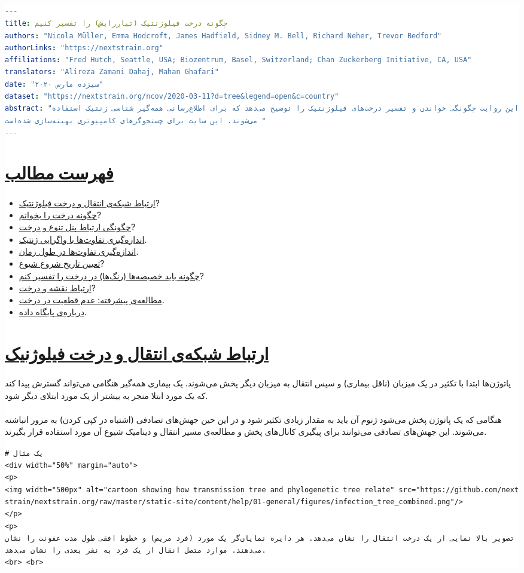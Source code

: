 ```yaml
---
title: چگونه درخت فیلوژنتیک (تبارزایش) را تفسیر کنیم
authors: "Nicola Müller, Emma Hodcroft, James Hadfield, Sidney M. Bell, Richard Neher, Trevor Bedford"
authorLinks: "https://nextstrain.org"
affiliations: "Fred Hutch, Seattle, USA; Biozentrum, Basel, Switzerland; Chan Zuckerberg Initiative, CA, USA"
translators: "Alireza Zamani Dahaj, Mahan Ghafari"
date: "سیزده مارس ۲۰۲۰"
dataset: "https://nextstrain.org/ncov/2020-03-11?d=tree&legend=open&c=country"
abstract: "این روایت چگونگی خواندن و تفسیر درخت‌های فیلوژنتیک را توضیح می‌دهد که برای اطلاع‌رسانی همه‌گیر شناسی ژنتیک استفاده می‌شوند. این سایت برای چستجوگرهای کامپیوتری بهینه‌سازی شده‌است "
---
```







# [فهرست مطالب](https://nextstrain.org/ncov/2020-03-11?d=tree&legend=open&c=country)

* [ارتباط شبکه‌ی انتقال و درخت فیلوژنتیک](https://nextstrain.org/narratives/trees-background?n=1)?  
* [چگونه درخت را بخوانم](https://nextstrain.org/narratives/trees-background?n=2)?  
* [چگونگی ارتباط پنل تنوع و درخت](https://nextstrain.org/narratives/trees-background?n=3)?   
* [اندازه‌گیری تفاوت‌ها با واگرایی ژنتیک](https://nextstrain.org/narratives/trees-background?n=4).  
* [اندازه‌گیری تفاوت‌ها در طول زمان](https://nextstrain.org/narratives/trees-background?n=5).  
* [تعیین تاریخ شروع شیوع](https://nextstrain.org/narratives/trees-background?n=6)?  
* [چگونه باید خصیصه‌ها (رنگ‌ها) در درخت را تفسیر کنم](https://nextstrain.org/narratives/trees-background?n=7)?  
* [ارتباط نقشه و درخت](https://nextstrain.org/narratives/trees-background?n=8)?  
* [مطالعه‌ی پیشرفته: عدم قطعیت در درخت](https://nextstrain.org/narratives/trees-background?n=9).  
* [درباره‌ی پایگاه داده](https://nextstrain.org/narratives/trees-background?n=10).  







# [ارتباط شبکه‌ی انتقال و درخت فیلوژنیک](https://nextstrain.org/ncov/2020-03-11?d=tree&p=full)
پاتوژن‌ها ابتدا با تکثیر در یک میزبان (ناقل بیماری) و سپس انتقال به میزبان دیگر پخش می‌شوند. یک بیماری همه‌گیر هنگامی می‌تواند گسترش پیدا کند که یک مورد ابتلا منجر به بیشتر از یک مورد ابتلای دیگر شود. 
<br><br>
هنگامی که یک پاتوژن پخش می‌شود ژنوم آن باید به مقدار زیادی تکثیر شود و در این حین جهش‌های تصادفی (اشتباه در کپی کردن) به مرور انباشته می‌شوند. این جهش‌های تصادفی می‌توانند برای پیگیری کانال‌های پخش و مطالعه‌ی مسیر انتقال و دینامیک شیوع آن مورد استفاده قرار بگیرند. 


```auspiceMainDisplayMarkdown
# یک مثال 
<div width="50%" margin="auto">
<p>
<img width="500px" alt="cartoon showing how transmission tree and phylogenetic tree relate" src="https://github.com/nextstrain/nextstrain.org/raw/master/static-site/content/help/01-general/figures/infection_tree_combined.png"/>
</p>
<p>
تصویر بالا نمایی از یک درخت انتقال را نشان می‌دهد. هر دایره نمایان‌گر یک مورد (فرد مریض) و خطوط افقی طول مدت عفونت را نشان می‌دهند. موارد متصل انقال از یک فرد به نفر بعدی را نشان می‌دهد. 
<br> <br>
```